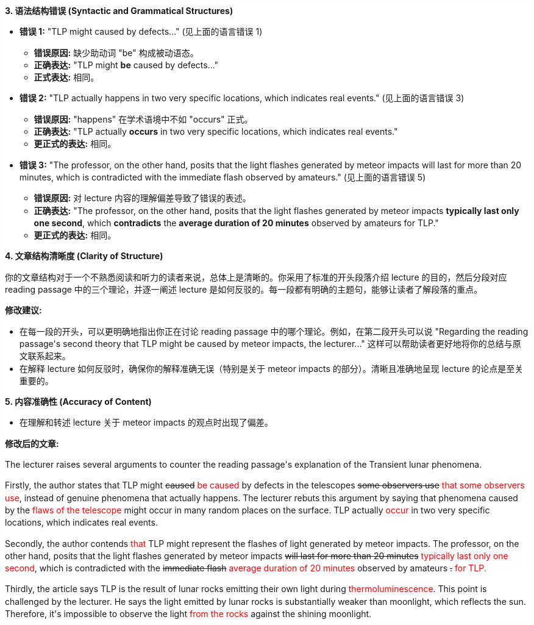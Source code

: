 **3. 语法结构错误 (Syntactic and Grammatical Structures)**

- **错误 1:** "TLP might caused by defects..." (见上面的语言错误 1)
    
    - **错误原因:** 缺少助动词 "be" 构成被动语态。
    - **正确表达:** "TLP might **be** caused by defects..."
    - **正式表达:** 相同。
- **错误 2:** "TLP actually happens in two very specific locations, which indicates real events." (见上面的语言错误 3)
    
    - **错误原因:** "happens" 在学术语境中不如 "occurs" 正式。
    - **正确表达:** "TLP actually **occurs** in two very specific locations, which indicates real events."
    - **更正式的表达:** 相同。
- **错误 3:** "The professor, on the other hand, posits that the light flashes generated by meteor impacts will last for more than 20 minutes, which is contradicted with the immediate flash observed by amateurs." (见上面的语言错误 5)
    
    - **错误原因:** 对 lecture 内容的理解偏差导致了错误的表述。
    - **正确表达:** "The professor, on the other hand, posits that the light flashes generated by meteor impacts **typically last only one second**, which **contradicts** the **average duration of 20 minutes** observed by amateurs for TLP."
    - **更正式的表达:** 相同。

**4. 文章结构清晰度 (Clarity of Structure)**

你的文章结构对于一个不熟悉阅读和听力的读者来说，总体上是清晰的。你采用了标准的开头段落介绍 lecture 的目的，然后分段对应 reading passage 中的三个理论，并逐一阐述 lecture 是如何反驳的。每一段都有明确的主题句，能够让读者了解段落的重点。

**修改建议:**

- 在每一段的开头，可以更明确地指出你正在讨论 reading passage 中的哪个理论。例如，在第二段开头可以说 "Regarding the reading passage's second theory that TLP might be caused by meteor impacts, the lecturer..." 这样可以帮助读者更好地将你的总结与原文联系起来。
- 在解释 lecture 如何反驳时，确保你的解释准确无误（特别是关于 meteor impacts 的部分）。清晰且准确地呈现 lecture 的论点是至关重要的。

**5. 内容准确性 (Accuracy of Content)**
- 在理解和转述 lecture 关于 meteor impacts 的观点时出现了偏差。

**修改后的文章:**

The lecturer raises several arguments to counter the reading passage's explanation of the Transient lunar phenomena.

Firstly, the author states that TLP might ~~caused~~ <font color = #ff0000>be caused</font> by defects in the telescopes ~~some observers use~~ <font color = #ff0000>that some observers use</font>, instead of genuine phenomena that actually happens. The lecturer rebuts this argument by saying that phenomena caused by the <font color = #ff0000>flaws of the telescope</font> might occur in many random places on the surface. TLP actually <font color = #ff0000>occur</font> in two very specific locations, which indicates real events.

Secondly, the author contends <font color = #ff0000>that</font> TLP might represent the flashes of light generated by meteor impacts. The professor, on the other hand, posits that the light flashes generated by meteor impacts ~~will last for more than 20 minutes~~ <font color = #ff0000>typically last only one second</font>, which is contradicted with the ~~immediate flash~~ <font color = #ff0000>average duration of 20 minutes</font> observed by amateurs ~~.~~ <font color = #ff0000>for TLP.</font>

Thirdly, the article says TLP is the result of lunar rocks emitting their own light during <font color = #ff0000>thermoluminescence</font>. This point is challenged by the lecturer. He says the light emitted by lunar rocks is substantially weaker than moonlight, which reflects the sun. Therefore, it's impossible to observe the light <font color = #ff0000>from the rocks</font> against the shining moonlight.
